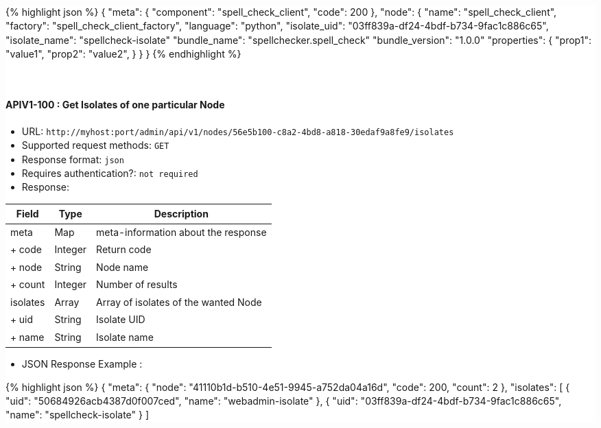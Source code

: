 {% highlight json %}
{
    "meta": {
        "component": "spell_check_client",
        "code": 200
    },
    "node": {
        "name": "spell_check_client",
        "factory": "spell_check_client_factory",
        "language": "python",
        "isolate_uid": "03ff839a-df24-4bdf-b734-9fac1c886c65",
        "isolate_name": "spellcheck-isolate"
        "bundle_name": "spellchecker.spell_check"
        "bundle_version": "1.0.0"
        "properties": {
             "prop1": "value1",
             "prop2": "value2",
        }
    }
}
{% endhighlight %}


<br/>

<a name="APIV1-100"/>

#### APIV1-100 : Get Isolates of one particular Node

 * URL: `http://myhost:port/admin/api/v1/nodes/56e5b100-c8a2-4bd8-a818-30edaf9a8fe9/isolates`
 * Supported request methods: `GET`
 * Response format: `json`
 * Requires authentication?: `not required`
 * Response:

<table class="table table-striped table-bordered table-hover table-condensed">
<thead><tr><th>Field</th><th>Type</th><th>Description</th></tr></thead>
<tbody>
<tr><td>meta</td><td>Map</td><td>meta-information about the response</td></tr>
<tr><td>+ code</td><td>Integer</td><td>Return code</td></tr>
<tr><td>+ node</td><td>String</td><td>Node name</td></tr>
<tr><td>+ count</td><td>Integer</td><td>Number of results</td></tr>
<tr><td>isolates</td><td>Array</td><td>Array of isolates of the wanted Node</td></tr>
<tr><td>+ uid</td><td>String</td><td>Isolate UID</td></tr>
<tr><td>+ name</td><td>String</td><td>Isolate name</td></tr>
</tbody>
</table>

 * JSON Response Example : 

{% highlight json %}
{
    "meta": {
        "node": "41110b1d-b510-4e51-9945-a752da04a16d",
        "code": 200,
        "count": 2
    },
    "isolates": [
        {
            "uid": "50684926acb4387d0f007ced",
            "name": "webadmin-isolate"
        },
        {
            "uid": "03ff839a-df24-4bdf-b734-9fac1c886c65",
            "name": "spellcheck-isolate"
        }
    ]